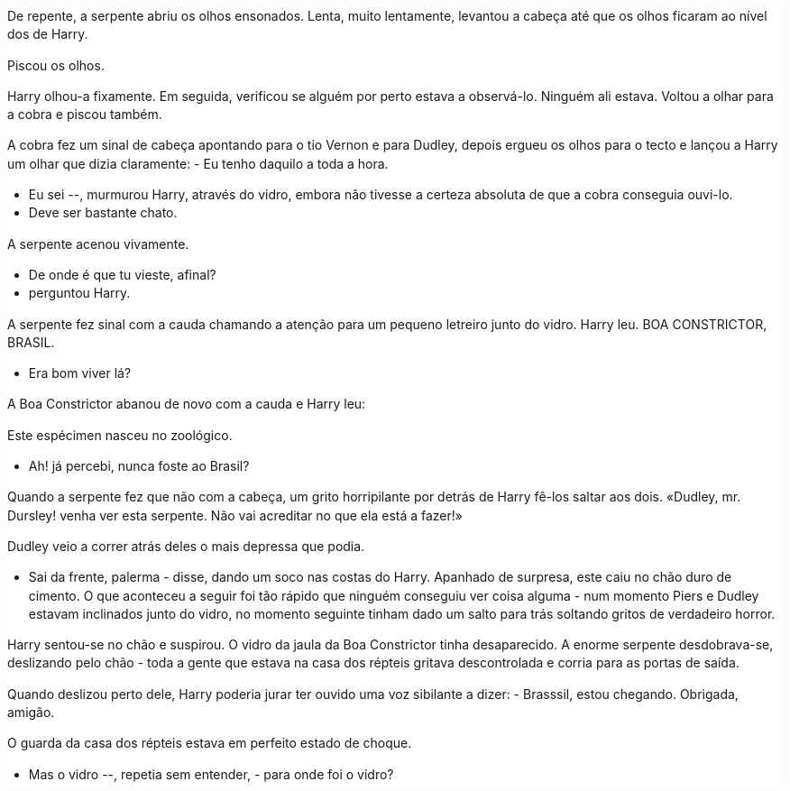 De repente, a serpente abriu os olhos ensonados.
Lenta, muito lentamente, levantou a cabeça até que os olhos ficaram ao nível dos de Harry.  

Piscou os olhos.  

Harry olhou-a fixamente.
Em seguida, verificou se alguém por perto estava a observá-lo.
Ninguém ali estava.
Voltou a olhar para a cobra e piscou também.  

A cobra fez um sinal de cabeça apontando para o tio Vernon e para Dudley, depois ergueu os olhos para o tecto e lançou a Harry um olhar que dizia claramente: - Eu tenho daquilo a toda a hora.  

- Eu sei --, murmurou Harry, através do vidro, embora não tivesse a certeza absoluta de que a cobra conseguia ouvi-lo.
- Deve ser bastante chato.  

A serpente acenou vivamente.  

- De onde é que tu vieste, afinal?
- perguntou Harry.  

A serpente fez sinal com a cauda chamando a atenção para um pequeno letreiro junto do vidro.
Harry leu.
BOA CONSTRICTOR, BRASIL.  

- Era bom viver lá?  

A Boa Constrictor abanou de novo com a cauda e Harry leu:  

Este espécimen nasceu no zoológico.
- Ah! já percebi, nunca foste ao Brasil?  

Quando a serpente fez que não com a cabeça, um grito horripilante por detrás de Harry fê-los saltar aos dois. «Dudley, mr.
Dursley! venha ver esta serpente.
Não vai acreditar no que ela está a fazer!»  

Dudley veio a correr atrás deles o mais depressa que podia.  

- Sai da frente, palerma - disse, dando um soco nas costas do Harry.
Apanhado de surpresa, este caiu no chão duro de cimento.
O que aconteceu a seguir foi tão rápido que ninguém conseguiu ver coisa alguma - num momento Piers e Dudley estavam inclinados junto do vidro, no momento seguinte tinham dado um salto para trás soltando gritos de verdadeiro horror.  

Harry sentou-se no chão e suspirou.
O vidro da jaula da Boa Constrictor tinha desaparecido.
A enorme serpente desdobrava-se, deslizando pelo chão - toda a gente que estava na casa dos répteis gritava descontrolada e corria para as portas de saída.  

Quando deslizou perto dele, Harry poderia jurar ter ouvido uma voz sibilante a dizer: - Brasssil, estou chegando.
Obrigada, amigão.  

O guarda da casa dos répteis estava em perfeito estado de choque.  

- Mas o vidro --, repetia sem entender, - para onde foi o vidro?  
